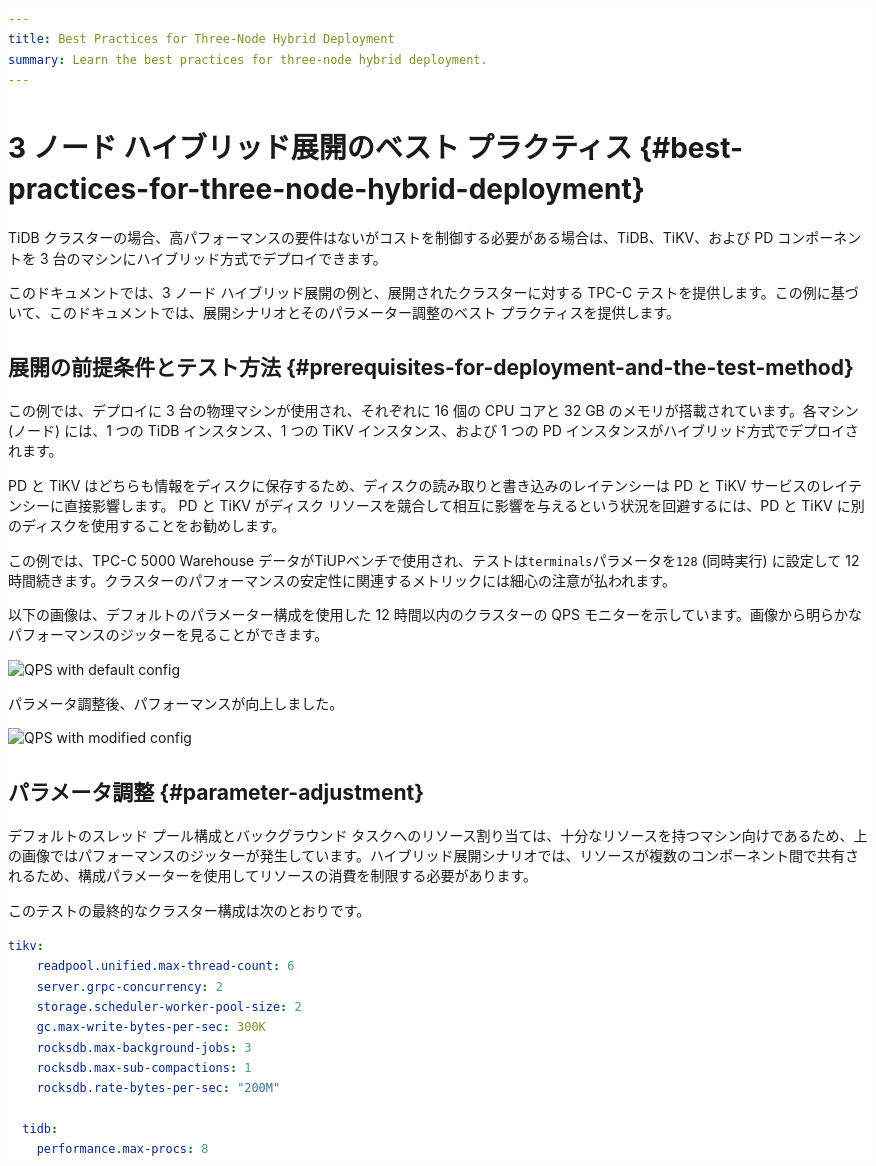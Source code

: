 ```yaml
---
title: Best Practices for Three-Node Hybrid Deployment
summary: Learn the best practices for three-node hybrid deployment.
---
```


# 3 ノード ハイブリッド展開のベスト プラクティス {#best-practices-for-three-node-hybrid-deployment}

TiDB クラスターの場合、高パフォーマンスの要件はないがコストを制御する必要がある場合は、TiDB、TiKV、および PD コンポーネントを 3 台のマシンにハイブリッド方式でデプロイできます。

このドキュメントでは、3 ノード ハイブリッド展開の例と、展開されたクラスターに対する TPC-C テストを提供します。この例に基づいて、このドキュメントでは、展開シナリオとそのパラメーター調整のベスト プラクティスを提供します。

## 展開の前提条件とテスト方法 {#prerequisites-for-deployment-and-the-test-method}

この例では、デプロイに 3 台の物理マシンが使用され、それぞれに 16 個の CPU コアと 32 GB のメモリが搭載されています。各マシン (ノード) には、1 つの TiDB インスタンス、1 つの TiKV インスタンス、および 1 つの PD インスタンスがハイブリッド方式でデプロイされます。

PD と TiKV はどちらも情報をディスクに保存するため、ディスクの読み取りと書き込みのレイテンシーは PD と TiKV サービスのレイテンシーに直接影響します。 PD と TiKV がディスク リソースを競合して相互に影響を与えるという状況を回避するには、PD と TiKV に別のディスクを使用することをお勧めします。

この例では、TPC-C 5000 Warehouse データがTiUPベンチで使用され、テストは`terminals`パラメータを`128` (同時実行) に設定して 12 時間続きます。クラスターのパフォーマンスの安定性に関連するメトリックには細心の注意が払われます。

以下の画像は、デフォルトのパラメーター構成を使用した 12 時間以内のクラスターの QPS モニターを示しています。画像から明らかなパフォーマンスのジッターを見ることができます。

![QPS with default config](https://download.pingcap.com/images/docs/best-practices/three-nodes-default-config-qps.png)

パラメータ調整後、パフォーマンスが向上しました。

![QPS with modified config](https://download.pingcap.com/images/docs/best-practices/three-nodes-final-config-qps.png)

## パラメータ調整 {#parameter-adjustment}

デフォルトのスレッド プール構成とバックグラウンド タスクへのリソース割り当ては、十分なリソースを持つマシン向けであるため、上の画像ではパフォーマンスのジッターが発生しています。ハイブリッド展開シナリオでは、リソースが複数のコンポーネント間で共有されるため、構成パラメーターを使用してリソースの消費を制限する必要があります。

このテストの最終的なクラスター構成は次のとおりです。


```yaml
tikv:
    readpool.unified.max-thread-count: 6
    server.grpc-concurrency: 2
    storage.scheduler-worker-pool-size: 2
    gc.max-write-bytes-per-sec: 300K
    rocksdb.max-background-jobs: 3
    rocksdb.max-sub-compactions: 1
    rocksdb.rate-bytes-per-sec: "200M"

  tidb:
    performance.max-procs: 8
```
